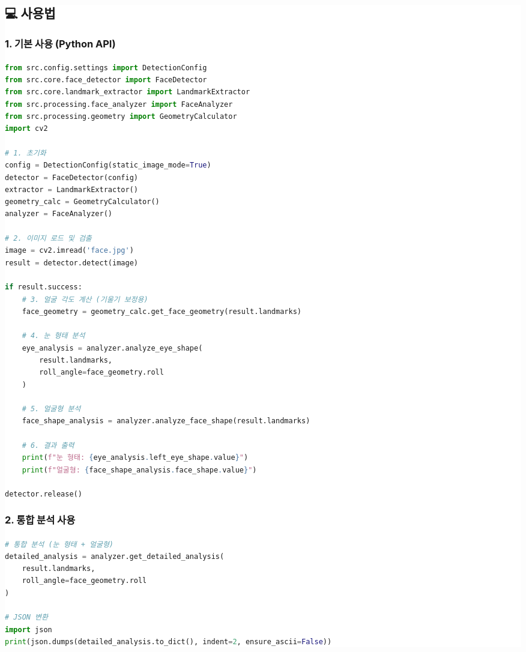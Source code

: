 
## 💻 사용법

### 1. 기본 사용 (Python API)

```python
from src.config.settings import DetectionConfig
from src.core.face_detector import FaceDetector
from src.core.landmark_extractor import LandmarkExtractor
from src.processing.face_analyzer import FaceAnalyzer
from src.processing.geometry import GeometryCalculator
import cv2

# 1. 초기화
config = DetectionConfig(static_image_mode=True)
detector = FaceDetector(config)
extractor = LandmarkExtractor()
geometry_calc = GeometryCalculator()
analyzer = FaceAnalyzer()

# 2. 이미지 로드 및 검출
image = cv2.imread('face.jpg')
result = detector.detect(image)

if result.success:
    # 3. 얼굴 각도 계산 (기울기 보정용)
    face_geometry = geometry_calc.get_face_geometry(result.landmarks)

    # 4. 눈 형태 분석
    eye_analysis = analyzer.analyze_eye_shape(
        result.landmarks,
        roll_angle=face_geometry.roll
    )

    # 5. 얼굴형 분석
    face_shape_analysis = analyzer.analyze_face_shape(result.landmarks)

    # 6. 결과 출력
    print(f"눈 형태: {eye_analysis.left_eye_shape.value}")
    print(f"얼굴형: {face_shape_analysis.face_shape.value}")

detector.release()
```

### 2. 통합 분석 사용

```python
# 통합 분석 (눈 형태 + 얼굴형)
detailed_analysis = analyzer.get_detailed_analysis(
    result.landmarks,
    roll_angle=face_geometry.roll
)

# JSON 변환
import json
print(json.dumps(detailed_analysis.to_dict(), indent=2, ensure_ascii=False))
```
